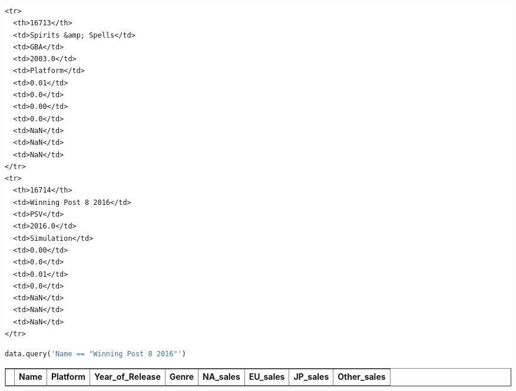     <tr>
      <th>16713</th>
      <td>Spirits &amp; Spells</td>
      <td>GBA</td>
      <td>2003.0</td>
      <td>Platform</td>
      <td>0.01</td>
      <td>0.0</td>
      <td>0.00</td>
      <td>0.0</td>
      <td>NaN</td>
      <td>NaN</td>
      <td>NaN</td>
    </tr>
    <tr>
      <th>16714</th>
      <td>Winning Post 8 2016</td>
      <td>PSV</td>
      <td>2016.0</td>
      <td>Simulation</td>
      <td>0.00</td>
      <td>0.0</td>
      <td>0.01</td>
      <td>0.0</td>
      <td>NaN</td>
      <td>NaN</td>
      <td>NaN</td>
    </tr>
  </tbody>
</table>
</div>




```python
data.query('Name == "Winning Post 8 2016"')
```




<div>
<style scoped>
    .dataframe tbody tr th:only-of-type {
        vertical-align: middle;
    }

    .dataframe tbody tr th {
        vertical-align: top;
    }

    .dataframe thead th {
        text-align: right;
    }
</style>
<table border="1" class="dataframe">
  <thead>
    <tr style="text-align: right;">
      <th></th>
      <th>Name</th>
      <th>Platform</th>
      <th>Year_of_Release</th>
      <th>Genre</th>
      <th>NA_sales</th>
      <th>EU_sales</th>
      <th>JP_sales</th>
      <th>Other_sales</th>